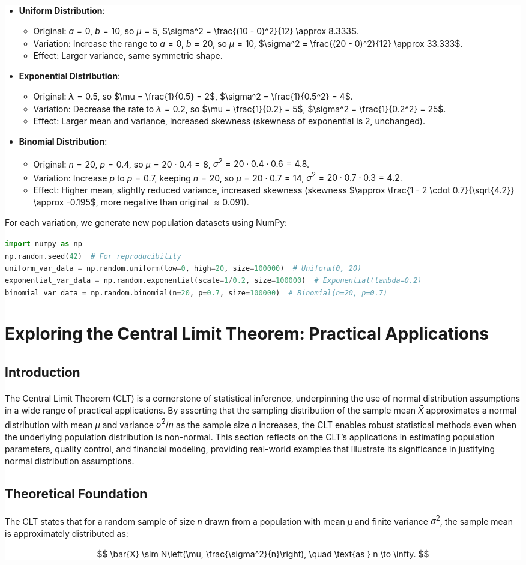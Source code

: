 - **Uniform Distribution**:
  - Original: $a = 0$, $b = 10$, so $\mu = 5$, $\sigma^2 = \frac{(10 - 0)^2}{12} \approx 8.333$.
  - Variation: Increase the range to $a = 0$, $b = 20$, so $\mu = 10$, $\sigma^2 = \frac{(20 - 0)^2}{12} \approx 33.333$.
  - Effect: Larger variance, same symmetric shape.

- **Exponential Distribution**:
  - Original: $\lambda = 0.5$, so $\mu = \frac{1}{0.5} = 2$, $\sigma^2 = \frac{1}{0.5^2} = 4$.
  - Variation: Decrease the rate to $\lambda = 0.2$, so $\mu = \frac{1}{0.2} = 5$, $\sigma^2 = \frac{1}{0.2^2} = 25$.
  - Effect: Larger mean and variance, increased skewness (skewness of exponential is $2$, unchanged).

- **Binomial Distribution**:
  - Original: $n = 20$, $p = 0.4$, so $\mu = 20 \cdot 0.4 = 8$, $\sigma^2 = 20 \cdot 0.4 \cdot 0.6 = 4.8$.
  - Variation: Increase $p$ to $p = 0.7$, keeping $n = 20$, so $\mu = 20 \cdot 0.7 = 14$, $\sigma^2 = 20 \cdot 0.7 \cdot 0.3 = 4.2$.
  - Effect: Higher mean, slightly reduced variance, increased skewness (skewness $\approx \frac{1 - 2 \cdot 0.7}{\sqrt{4.2}} \approx -0.195$, more negative than original $\approx 0.091$).

For each variation, we generate new population datasets using NumPy:

```python
import numpy as np
np.random.seed(42)  # For reproducibility
uniform_var_data = np.random.uniform(low=0, high=20, size=100000)  # Uniform(0, 20)
exponential_var_data = np.random.exponential(scale=1/0.2, size=100000)  # Exponential(lambda=0.2)
binomial_var_data = np.random.binomial(n=20, p=0.7, size=100000)  # Binomial(n=20, p=0.7)
```
# Exploring the Central Limit Theorem: Practical Applications

## Introduction

The Central Limit Theorem (CLT) is a cornerstone of statistical inference, underpinning the use of normal distribution assumptions in a wide range of practical applications. By asserting that the sampling distribution of the sample mean $\bar{X}$ approximates a normal distribution with mean $\mu$ and variance $\sigma^2 / n$ as the sample size $n$ increases, the CLT enables robust statistical methods even when the underlying population distribution is non-normal. This section reflects on the CLT’s applications in estimating population parameters, quality control, and financial modeling, providing real-world examples that illustrate its significance in justifying normal distribution assumptions.

## Theoretical Foundation

The CLT states that for a random sample of size $n$ drawn from a population with mean $\mu$ and finite variance $\sigma^2$, the sample mean is approximately distributed as:

$$
\bar{X} \sim N\left(\mu, \frac{\sigma^2}{n}\right), \quad \text{as } n \to \infty.
$$
